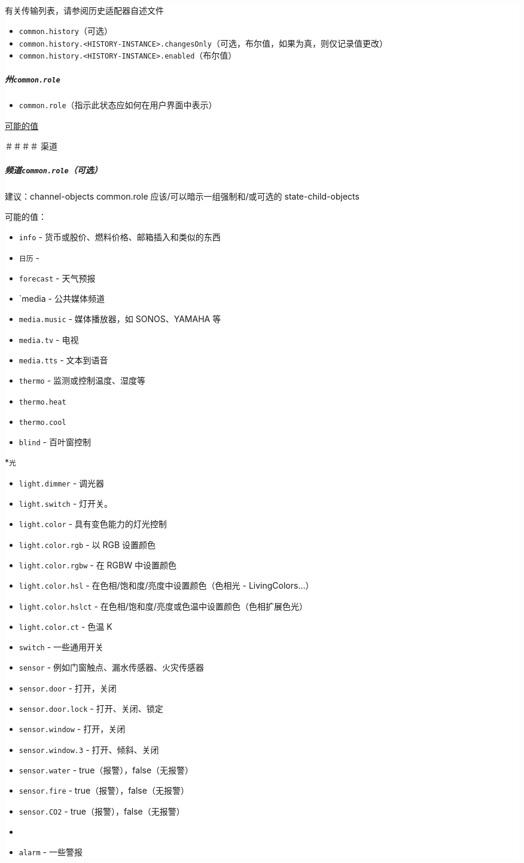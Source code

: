 有关传输列表，请参阅历史适配器自述文件

* `common.history`（可选）
* `common.history.<HISTORY-INSTANCE>.changesOnly`（可选，布尔值，如果为真，则仅记录值更改）
* `common.history.<HISTORY-INSTANCE>.enabled`（布尔值）

##### 州`common.role`
* `common.role`（指示此状态应如何在用户界面中表示）

[可能的值](stateroles.md)

＃＃＃＃ 渠道
##### 频道`common.role`（可选）
建议：channel-objects common.role 应该/可以暗示一组强制和/或可选的 state-child-objects

可能的值：

* `info` - 货币或股价、燃料价格、邮箱插入和类似的东西
* `日历` -
* `forecast` - 天气预报

* `media - 公共媒体频道
* `media.music` - 媒体播放器，如 SONOS、YAMAHA 等
* `media.tv` - 电视
* `media.tts` - 文本到语音

* `thermo` - 监测或控制温度、湿度等
* `thermo.heat`
* `thermo.cool`

* `blind` - 百叶窗控制

*`光`
* `light.dimmer` - 调光器
* `light.switch` - 灯开关。
* `light.color` - 具有变色能力的灯光控制
* `light.color.rgb` - 以 RGB 设置颜色
* `light.color.rgbw` - 在 RGBW 中设置颜色
* `light.color.hsl` - 在色相/饱和度/亮度中设置颜色（色相光 - LivingColors...）
* `light.color.hslct` - 在色相/饱和度/亮度或色温中设置颜色（色相扩展色光）
* `light.color.ct` - 色温 K

* `switch` - 一些通用开关

* `sensor` - 例如门窗触点、漏水传感器、火灾传感器
* `sensor.door` - 打开，关闭
* `sensor.door.lock` - 打开、关闭、锁定
* `sensor.window` - 打开，关闭
* `sensor.window.3` - 打开、倾斜、关闭
* `sensor.water` - true（报警），false（无报警）
* `sensor.fire` - true（报警），false（无报警）
* `sensor.CO2` - true（报警），false（无报警）

*

* `alarm` - 一些警报
